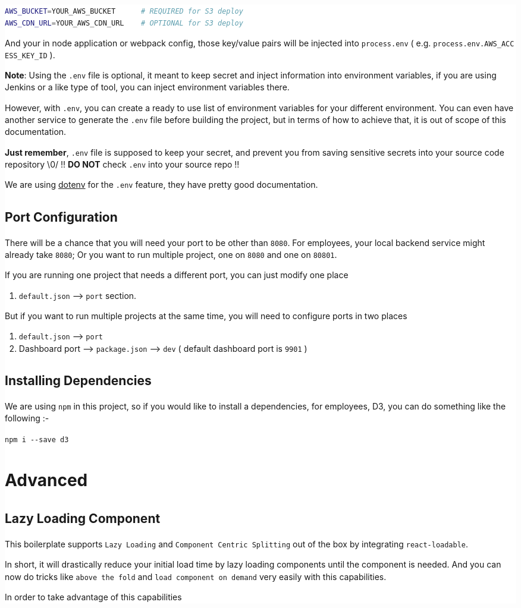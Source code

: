 ```bash
AWS_BUCKET=YOUR_AWS_BUCKET      # REQUIRED for S3 deploy
AWS_CDN_URL=YOUR_AWS_CDN_URL    # OPTIONAL for S3 deploy
```

And your in node application or webpack config, those key/value pairs will be injected into `process.env` ( e.g. `process.env.AWS_ACCESS_KEY_ID` ).

__Note__: Using the `.env` file is optional, it meant to keep secret and inject information into environment variables, if you are using Jenkins or a like type of tool, you can inject environment variables there.

However, with `.env`, you can create a ready to use list of environment variables for your different environment.  You can even have another service to generate the `.env` file before building the project, but in terms of how to achieve that, it is out of scope of this documentation.

__Just remember__, `.env` file is supposed to keep your secret, and prevent you from saving sensitive secrets into your source code repository \0/ !! **DO NOT** check `.env` into your source repo !!

We are using [dotenv](https://github.com/motdotla/dotenv) for the `.env` feature, they have pretty good documentation.

## Port Configuration
There will be a chance that you will need your port to be other than `8080`.  For employees, your local backend service might already take `8080`; Or you want to run multiple project, one on `8080` and one on `80801`.

If you are running one project that needs a different port, you can just modify one place
1) `default.json` --> `port` section.

But if you want to run multiple projects at the same time, you will need to configure ports in two places
1) `default.json` --> `port`
2) Dashboard port --> `package.json` --> `dev`  ( default dashboard port is `9901` )

## Installing Dependencies

We are using `npm` in this project, so if you would like to install a dependencies, for employees, D3, you can do something like the following :-

`npm i --save d3`

# Advanced

## Lazy Loading Component

This boilerplate supports `Lazy Loading` and `Component Centric Splitting` out of the box by integrating `react-loadable`.

In short, it will drastically reduce your initial load time by lazy loading components until the component is needed. And you can now do tricks like `above the fold` and `load component on demand` very easily with this capabilities.

In order to take advantage of this capabilities
